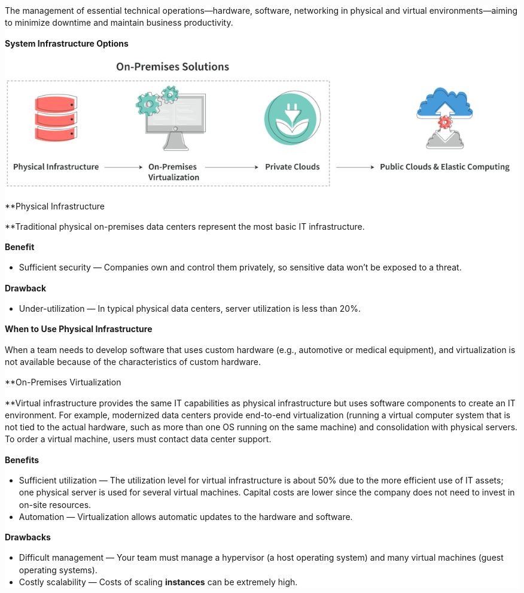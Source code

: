The management of essential technical operations—hardware, software, networking in physical and virtual environments—aiming to minimize downtime and maintain business productivity.

**System Infrastructure Options**

![Untitled 93.png](../Software_Architecture/_img/Untitled%2093.png)

**Physical Infrastructure  
  
**Traditional physical on-premises data centers represent the most basic IT infrastructure.  
  
**Benefit**

- Sufficient security — Companies own and control them privately, so sensitive data won’t be exposed to a threat.

**Drawback**

- Under-utilization — In typical physical data centers, server utilization is less than 20%.

**When to Use Physical Infrastructure**

When a team needs to develop software that uses custom hardware (e.g., automotive or medical equipment), and virtualization is not available because of the characteristics of custom hardware.

  

**On-Premises Virtualization  
  
**Virtual infrastructure provides the same IT capabilities as physical infrastructure but uses software components to create an IT environment. For example, modernized data centers provide end-to-end virtualization (running a virtual computer system that is not tied to the actual hardware, such as more than one OS running on the same machine) and consolidation with physical servers. To order a virtual machine, users must contact data center support.

**Benefits**

- Sufficient utilization — The utilization level for virtual infrastructure is about 50% due to the more efficient use of IT assets; one physical server is used for several virtual machines. Capital costs are lower since the company does not need to invest in on-site resources.
- Automation — Virtualization allows automatic updates to the hardware and software.

**Drawbacks**

- Difficult management — Your team must manage a hypervisor (a host operating system) and many virtual machines (guest operating systems).
- Costly scalability — Costs of scaling **instances** can be extremely high.
